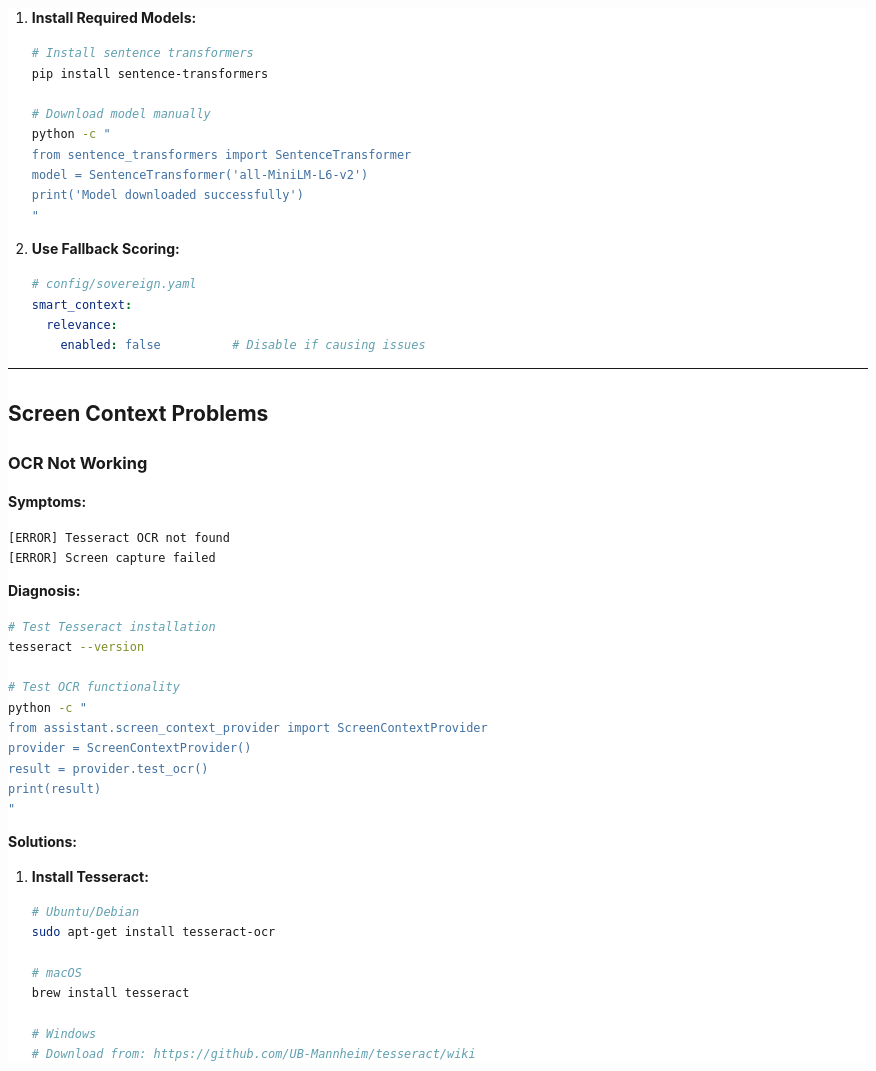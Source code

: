 1. **Install Required Models:**
   ```bash
   # Install sentence transformers
   pip install sentence-transformers
   
   # Download model manually
   python -c "
   from sentence_transformers import SentenceTransformer
   model = SentenceTransformer('all-MiniLM-L6-v2')
   print('Model downloaded successfully')
   "
   ```

2. **Use Fallback Scoring:**
   ```yaml
   # config/sovereign.yaml
   smart_context:
     relevance:
       enabled: false          # Disable if causing issues
   ```

---

## Screen Context Problems

### OCR Not Working

**Symptoms:**
```
[ERROR] Tesseract OCR not found
[ERROR] Screen capture failed
```

**Diagnosis:**
```bash
# Test Tesseract installation
tesseract --version

# Test OCR functionality
python -c "
from assistant.screen_context_provider import ScreenContextProvider
provider = ScreenContextProvider()
result = provider.test_ocr()
print(result)
"
```

**Solutions:**

1. **Install Tesseract:**
   ```bash
   # Ubuntu/Debian
   sudo apt-get install tesseract-ocr
   
   # macOS
   brew install tesseract
   
   # Windows
   # Download from: https://github.com/UB-Mannheim/tesseract/wiki
   ```
